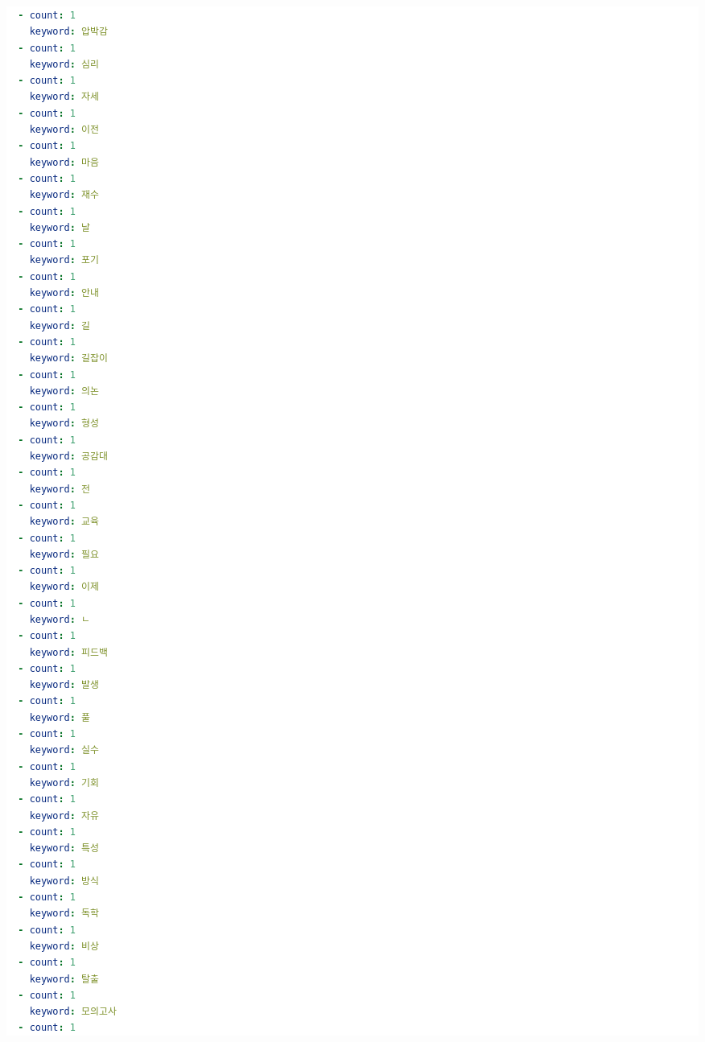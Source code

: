 ```yaml
  - count: 1
    keyword: 압박감
  - count: 1
    keyword: 심리
  - count: 1
    keyword: 자세
  - count: 1
    keyword: 이전
  - count: 1
    keyword: 마음
  - count: 1
    keyword: 재수
  - count: 1
    keyword: 날
  - count: 1
    keyword: 포기
  - count: 1
    keyword: 안내
  - count: 1
    keyword: 길
  - count: 1
    keyword: 길잡이
  - count: 1
    keyword: 의논
  - count: 1
    keyword: 형성
  - count: 1
    keyword: 공감대
  - count: 1
    keyword: 전
  - count: 1
    keyword: 교육
  - count: 1
    keyword: 필요
  - count: 1
    keyword: 이제
  - count: 1
    keyword: ㄴ
  - count: 1
    keyword: 피드백
  - count: 1
    keyword: 발생
  - count: 1
    keyword: 풀
  - count: 1
    keyword: 실수
  - count: 1
    keyword: 기회
  - count: 1
    keyword: 자유
  - count: 1
    keyword: 특성
  - count: 1
    keyword: 방식
  - count: 1
    keyword: 독학
  - count: 1
    keyword: 비상
  - count: 1
    keyword: 탈출
  - count: 1
    keyword: 모의고사
  - count: 1
```